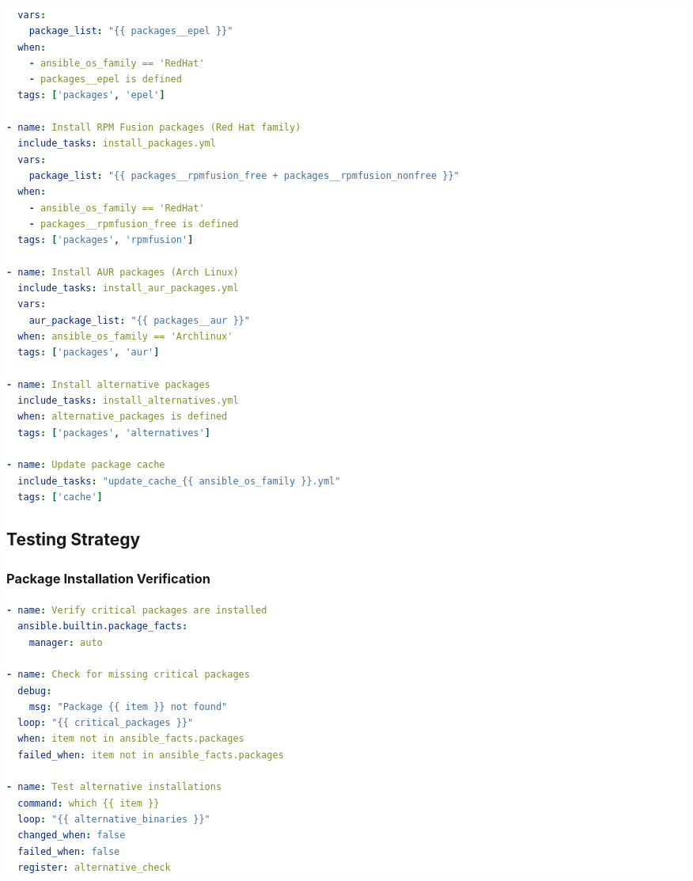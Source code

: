 ```yaml
  vars:
    package_list: "{{ packages__epel }}"
  when: 
    - ansible_os_family == 'RedHat'
    - packages__epel is defined
  tags: ['packages', 'epel']

- name: Install RPM Fusion packages (Red Hat family)
  include_tasks: install_packages.yml
  vars:
    package_list: "{{ packages__rpmfusion_free + packages__rpmfusion_nonfree }}"
  when: 
    - ansible_os_family == 'RedHat'
    - packages__rpmfusion_free is defined
  tags: ['packages', 'rpmfusion']

- name: Install AUR packages (Arch Linux)
  include_tasks: install_aur_packages.yml
  vars:
    aur_package_list: "{{ packages__aur }}"
  when: ansible_os_family == 'Archlinux'
  tags: ['packages', 'aur']

- name: Install alternative packages
  include_tasks: install_alternatives.yml
  when: alternative_packages is defined
  tags: ['packages', 'alternatives']

- name: Update package cache
  include_tasks: "update_cache_{{ ansible_os_family }}.yml"
  tags: ['cache']
```

## Testing Strategy

### Package Installation Verification

```yaml
- name: Verify critical packages are installed
  ansible.builtin.package_facts:
    manager: auto

- name: Check for missing critical packages
  debug:
    msg: "Package {{ item }} not found"
  loop: "{{ critical_packages }}"
  when: item not in ansible_facts.packages
  failed_when: item not in ansible_facts.packages

- name: Test alternative installations
  command: which {{ item }}
  loop: "{{ alternative_binaries }}"
  changed_when: false
  failed_when: false
  register: alternative_check
```
